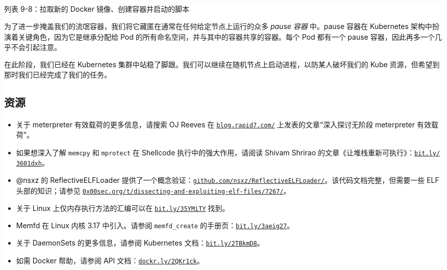 列表 9-8：拉取新的 Docker 镜像、创建容器并启动的脚本

为了进一步掩盖我们的流氓容器，我们将它藏匿在通常在任何给定节点上运行的众多 *pause* *容器* 中。pause 容器在 Kubernetes 架构中扮演着关键角色，因为它是继承分配给 Pod 的所有命名空间，并与其中的容器共享的容器。每个 Pod 都有一个 pause 容器，因此再多一个几乎不会引起注意。

在此阶段，我们已经在 Kubernetes 集群中站稳了脚跟。我们可以继续在随机节点上启动进程，以防某人破坏我们的 Kube 资源，但希望到那时我们已经完成了我们的任务。

## 资源

+   关于 meterpreter 有效载荷的更多信息，请搜索 OJ Reeves 在 [`blog.rapid7.com/`](https://blog.rapid7.com/) 上发表的文章“深入探讨无阶段 meterpreter 有效载荷”。

+   如果想深入了解 `memcpy` 和 `mprotect` 在 Shellcode 执行中的强大作用，请阅读 Shivam Shrirao 的文章《让堆栈重新可执行》：[`bit.ly/3601dxh`](http://bit.ly/3601dxh)。

+   @nsxz 的 ReflectiveELFLoader 提供了一个概念验证：[`github.com/nsxz/ReflectiveELFLoader/`](https://github.com/nsxz/ReflectiveELFLoader/)。该代码文档完整，但需要一些 ELF 头部的知识；请参见 [`0x00sec.org/t/dissecting-and-exploiting-elf-files/7267/`](https://0x00sec.org/t/dissecting-and-exploiting-elf-files/7267/)。

+   关于 Linux 上仅内存执行方法的汇编可以在 [`bit.ly/35YMiTY`](http://bit.ly/35YMiTY) 找到。

+   Memfd 在 Linux 内核 3.17 中引入。请参阅 `memfd_create` 的手册页：[`bit.ly/3aeig27`](http://bit.ly/3aeig27)。

+   关于 DaemonSets 的更多信息，请参阅 Kubernetes 文档：[`bit.ly/2TBkmD8`](http://bit.ly/2TBkmD8)。

+   如需 Docker 帮助，请参阅 API 文档：[`dockr.ly/2QKr1ck`](https://dockr.ly/2QKr1ck)。
